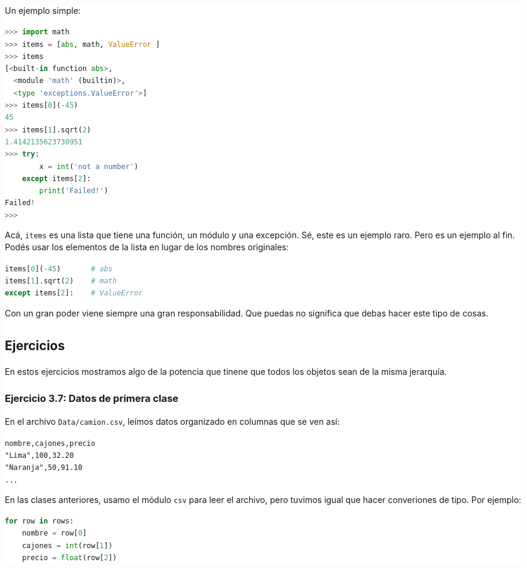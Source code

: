 Un ejemplo simple:

```python
>>> import math
>>> items = [abs, math, ValueError ]
>>> items
[<built-in function abs>,
  <module 'math' (builtin)>,
  <type 'exceptions.ValueError'>]
>>> items[0](-45)
45
>>> items[1].sqrt(2)
1.4142135623730951
>>> try:
        x = int('not a number')
    except items[2]:
        print('Failed!')
Failed!
>>>
```

Acá, `items` es una lista que tiene una función, un módulo y una
excepción. Sé, este es un ejemplo raro. Pero es un ejemplo al fin. Podés usar los elementos de la lista en lugar de los nombres originales:

```python
items[0](-45)       # abs
items[1].sqrt(2)    # math
except items[2]:    # ValueError
```

Con un gran poder viene siempre una gran responsabilidad. Que puedas no significa que debas hacer este tipo de cosas.

## Ejercicios

En estos ejercicios mostramos algo de la potencia que tinene que todos los objetos sean de la misma jerarquía.

### Ejercicio 3.7: Datos de primera clase
En el archivo `Data/camion.csv`, leímos datos organizado en columnas que se ven así:

```csv
nombre,cajones,precio
"Lima",100,32.20
"Naranja",50,91.10
...
```

En las clases anteriores, usamo el módulo `csv` para leer el archivo, pero tuvimos igual que hacer converiones de tipo. Por ejemplo:

```python
for row in rows:
    nombre = row[0]
    cajones = int(row[1])
    precio = float(row[2])
```
